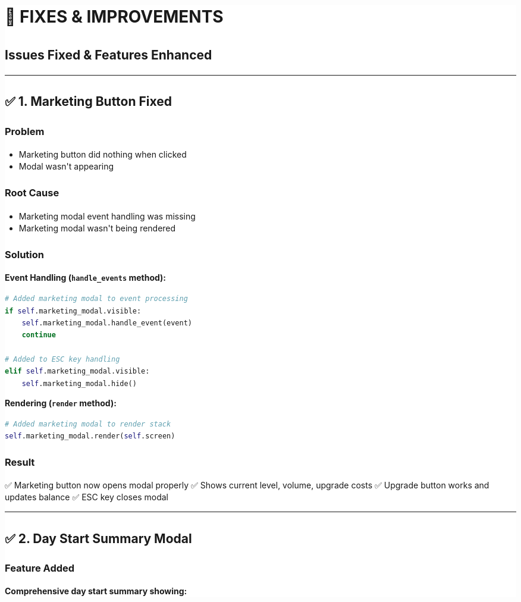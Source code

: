 # 🔧 FIXES & IMPROVEMENTS

## Issues Fixed & Features Enhanced

---

## ✅ 1. Marketing Button Fixed

### Problem
- Marketing button did nothing when clicked
- Modal wasn't appearing

### Root Cause
- Marketing modal event handling was missing
- Marketing modal wasn't being rendered

### Solution
**Event Handling (`handle_events` method):**
```python
# Added marketing modal to event processing
if self.marketing_modal.visible:
    self.marketing_modal.handle_event(event)
    continue

# Added to ESC key handling
elif self.marketing_modal.visible:
    self.marketing_modal.hide()
```

**Rendering (`render` method):**
```python
# Added marketing modal to render stack
self.marketing_modal.render(self.screen)
```

### Result
✅ Marketing button now opens modal properly
✅ Shows current level, volume, upgrade costs
✅ Upgrade button works and updates balance
✅ ESC key closes modal

---

## ✅ 2. Day Start Summary Modal

### Feature Added
**Comprehensive day start summary showing:**
